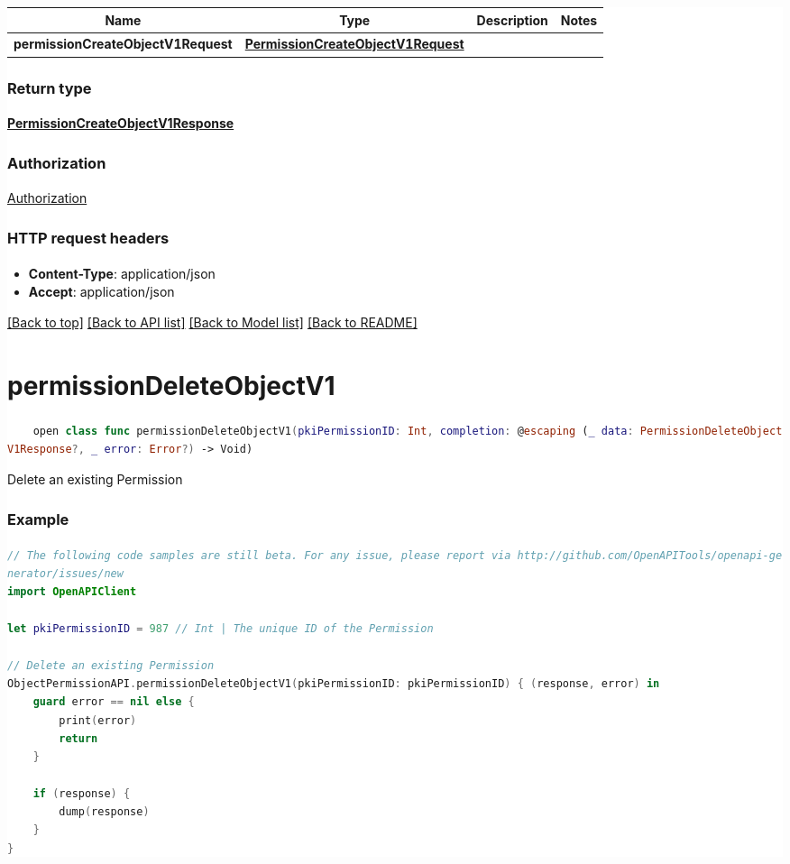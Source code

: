 Name | Type | Description  | Notes
------------- | ------------- | ------------- | -------------
 **permissionCreateObjectV1Request** | [**PermissionCreateObjectV1Request**](PermissionCreateObjectV1Request.md) |  | 

### Return type

[**PermissionCreateObjectV1Response**](PermissionCreateObjectV1Response.md)

### Authorization

[Authorization](../README.md#Authorization)

### HTTP request headers

 - **Content-Type**: application/json
 - **Accept**: application/json

[[Back to top]](#) [[Back to API list]](../README.md#documentation-for-api-endpoints) [[Back to Model list]](../README.md#documentation-for-models) [[Back to README]](../README.md)

# **permissionDeleteObjectV1**
```swift
    open class func permissionDeleteObjectV1(pkiPermissionID: Int, completion: @escaping (_ data: PermissionDeleteObjectV1Response?, _ error: Error?) -> Void)
```

Delete an existing Permission



### Example
```swift
// The following code samples are still beta. For any issue, please report via http://github.com/OpenAPITools/openapi-generator/issues/new
import OpenAPIClient

let pkiPermissionID = 987 // Int | The unique ID of the Permission

// Delete an existing Permission
ObjectPermissionAPI.permissionDeleteObjectV1(pkiPermissionID: pkiPermissionID) { (response, error) in
    guard error == nil else {
        print(error)
        return
    }

    if (response) {
        dump(response)
    }
}
```

